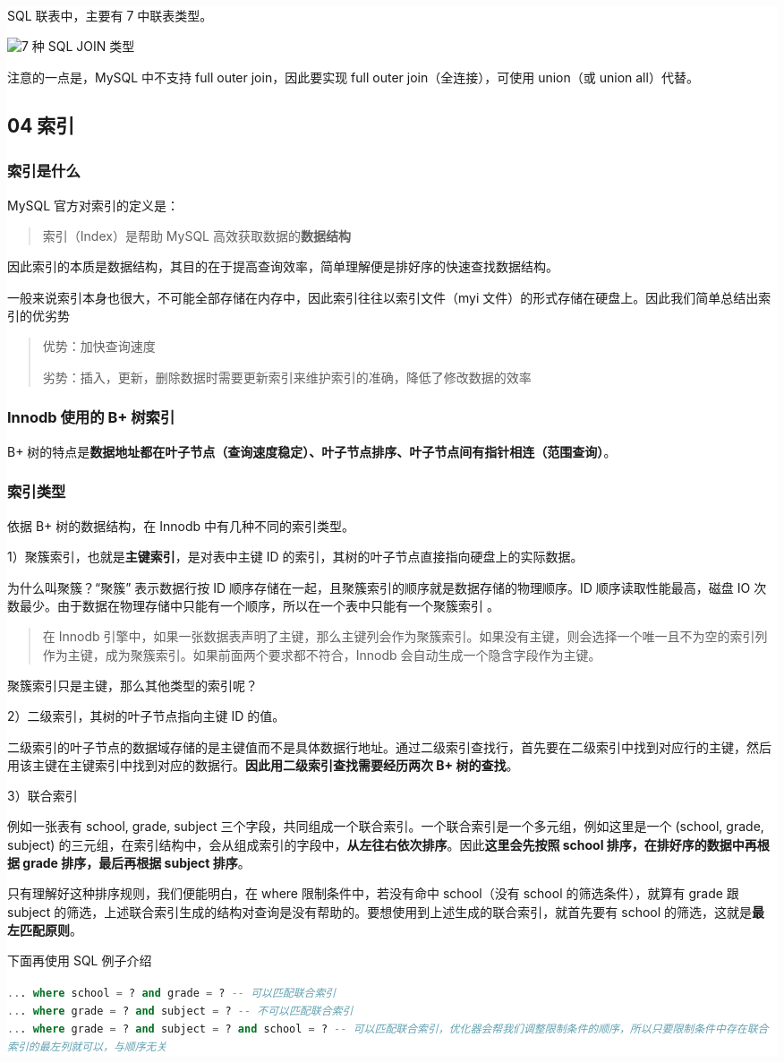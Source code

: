 SQL 联表中，主要有 7 中联表类型。

<img src="https://jluncc-blog.oss-cn-hangzhou.aliyuncs.com/images/mysql-note/sql-join.jpg" alt="7 种 SQL JOIN 类型" title="7 种 SQL JOIN 类型" style="zoom:100%;" />

注意的一点是，MySQL 中不支持 full outer join，因此要实现 full outer join（全连接），可使用 union（或 union all）代替。

## 04 索引

### 索引是什么

MySQL 官方对索引的定义是：

> 索引（Index）是帮助 MySQL 高效获取数据的**数据结构**

因此索引的本质是数据结构，其目的在于提高查询效率，简单理解便是排好序的快速查找数据结构。

一般来说索引本身也很大，不可能全部存储在内存中，因此索引往往以索引文件（myi 文件）的形式存储在硬盘上。因此我们简单总结出索引的优劣势

> 优势：加快查询速度
>
> 劣势：插入，更新，删除数据时需要更新索引来维护索引的准确，降低了修改数据的效率

### Innodb 使用的 B+ 树索引

B+ 树的特点是**数据地址都在叶子节点（查询速度稳定）、叶子节点排序、叶子节点间有指针相连（范围查询）**。

### 索引类型

依据 B+ 树的数据结构，在 Innodb 中有几种不同的索引类型。

1）聚簇索引，也就是**主键索引**，是对表中主键 ID 的索引，其树的叶子节点直接指向硬盘上的实际数据。

为什么叫聚簇？“聚簇” 表示数据行按 ID 顺序存储在一起，且聚簇索引的顺序就是数据存储的物理顺序。ID 顺序读取性能最高，磁盘 IO 次数最少。由于数据在物理存储中只能有一个顺序，所以在一个表中只能有一个聚簇索引 。

> 在 Innodb 引擎中，如果一张数据表声明了主键，那么主键列会作为聚簇索引。如果没有主键，则会选择一个唯一且不为空的索引列作为主键，成为聚簇索引。如果前面两个要求都不符合，Innodb 会自动生成一个隐含字段作为主键。

聚簇索引只是主键，那么其他类型的索引呢？

2）二级索引，其树的叶子节点指向主键 ID 的值。

二级索引的叶子节点的数据域存储的是主键值而不是具体数据行地址。通过二级索引查找行，首先要在二级索引中找到对应行的主键，然后用该主键在主键索引中找到对应的数据行。**因此用二级索引查找需要经历两次 B+ 树的查找**。

3）联合索引

例如一张表有 school, grade, subject 三个字段，共同组成一个联合索引。一个联合索引是一个多元组，例如这里是一个 (school, grade, subject) 的三元组，在索引结构中，会从组成索引的字段中，**从左往右依次排序**。因此**这里会先按照 school 排序，在排好序的数据中再根据 grade 排序，最后再根据 subject 排序**。

只有理解好这种排序规则，我们便能明白，在 where 限制条件中，若没有命中 school（没有 school 的筛选条件），就算有 grade 跟 subject 的筛选，上述联合索引生成的结构对查询是没有帮助的。要想使用到上述生成的联合索引，就首先要有 school 的筛选，这就是**最左匹配原则**。

下面再使用 SQL 例子介绍

```sql
... where school = ? and grade = ? -- 可以匹配联合索引
... where grade = ? and subject = ? -- 不可以匹配联合索引
... where grade = ? and subject = ? and school = ? -- 可以匹配联合索引，优化器会帮我们调整限制条件的顺序，所以只要限制条件中存在联合索引的最左列就可以，与顺序无关
```
